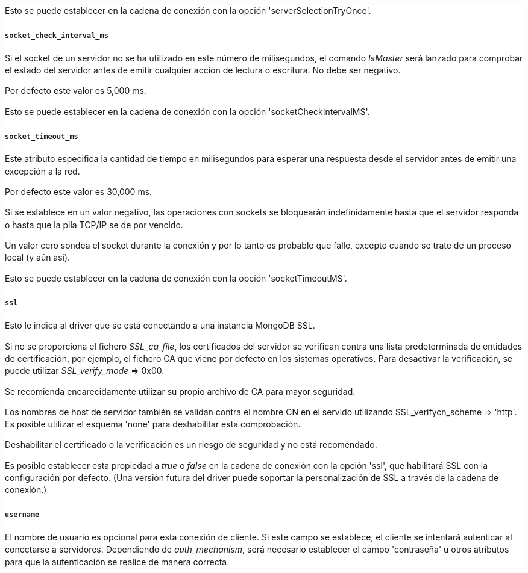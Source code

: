 Esto se puede establecer en la cadena de conexión con la opción 'serverSelectionTryOnce'.

#### `socket_check_interval_ms`

Si el socket de un servidor no se ha utilizado en este número de milisegundos, el comando *IsMaster* será lanzado para
comprobar el estado del servidor antes de emitir cualquier acción de lectura o escritura. No debe ser negativo.

Por defecto este valor es 5,000 ms.

Esto se puede establecer en la cadena de conexión con la opción 'socketCheckIntervalMS'.

#### `socket_timeout_ms`

Este atributo especifica la cantidad de tiempo en milisegundos para esperar una respuesta desde el servidor antes de
emitir una excepción a la red.

Por defecto este valor es 30,000 ms.

Si se establece en un valor negativo, las operaciones con sockets se bloquearán indefinidamente hasta que el servidor
responda o hasta que la pila TCP/IP se de por vencido.

Un valor cero sondea el socket durante la conexión y por lo tanto es probable que falle, excepto cuando se trate de un
proceso local (y aún así).

Esto se puede establecer en la cadena de conexión con la opción 'socketTimeoutMS'.

#### `ssl`

Esto le indica al driver que se está conectando a una instancia MongoDB SSL.

Si no se proporciona el fichero *SSL_ca_file*, los certificados del servidor se verifican contra una lista
predeterminada de entidades de certificación, por ejemplo, el fichero CA que viene por defecto en los sistemas
operativos. Para desactivar la verificación, se puede utilizar *SSL_verify_mode* => 0x00.

Se recomienda encarecidamente utilizar su propio archivo de CA para mayor seguridad.

Los nombres de host de servidor también se validan contra el nombre CN en el servido utilizando SSL_verifycn_scheme =>
'http'. Es posible utilizar el esquema 'none' para deshabilitar esta comprobación.

Deshabilitar el certificado o la verificación es un riesgo de seguridad y no está recomendado.

Es posible establecer esta propiedad a *true* o *false* en la cadena de conexión con la opción 'ssl', que habilitará SSL
con la configuración por defecto. (Una versión futura del driver puede soportar la personalización de SSL a través de la
cadena de conexión.)

#### `username`

El nombre de usuario es opcional para esta conexión de cliente. Si este campo se establece, el cliente se intentará
autenticar al conectarse a servidores. Dependiendo de *auth_mechanism*, será necesario establecer el campo 'contraseña'
u otros atributos para que la autenticación se realice de manera correcta.
